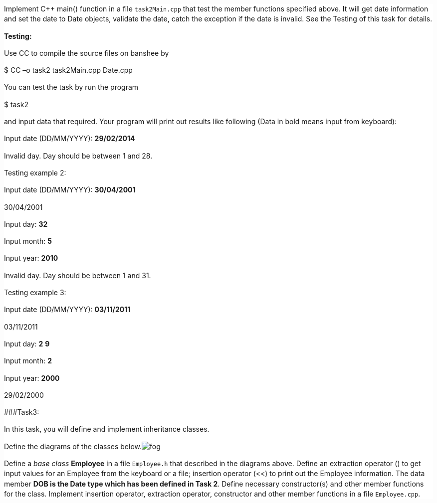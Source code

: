 Implement C++ main() function in a file `task2Main.cpp` that test the member functions specified above. It will get date information and set the date to Date objects, validate the date, catch the exception if the date is invalid. See the Testing of this task for details.

**Testing:**

Use CC to compile the source files on banshee by

$ CC –o task2 task2Main.cpp Date.cpp

You can test the task by run the program

$ task2

and input data that required. Your program will print out results like following (Data in bold means input from keyboard):

Input date (DD/MM/YYYY): **29/02/2014**

Invalid day. Day should be between 1 and 28.

Testing example 2:

Input date (DD/MM/YYYY): **30/04/2001**

30/04/2001

Input day: **32**

Input month: **5**

Input year: **2010**

Invalid day. Day should be between 1 and 31.

Testing example 3:

Input date (DD/MM/YYYY): **03/11/2011**

03/11/2011

Input day: **2** **9**

Input month: **2**

Input year: **2000**

29/02/2000

###Task3:

In this task, you will define and implement inheritance classes.

Define the diagrams of the classes below.![fog](https://github.com/GoldOne/See-pei-pei/blob/master/fig_bed/uml%20for%20employee.png)

Define a *base class* **Employee** in a file `Employee.h` that described in the diagrams above. Define an extraction operator () to get input values for an Employee from the keyboard or a file; insertion operator (&lt;&lt;) to print out the Employee information. The data member **DOB is the Date type which has been defined in Task 2**. Define necessary constructor(s) and other member functions for the class. Implement insertion operator, extraction operator, constructor and other member functions in a file `Employee.cpp`.
